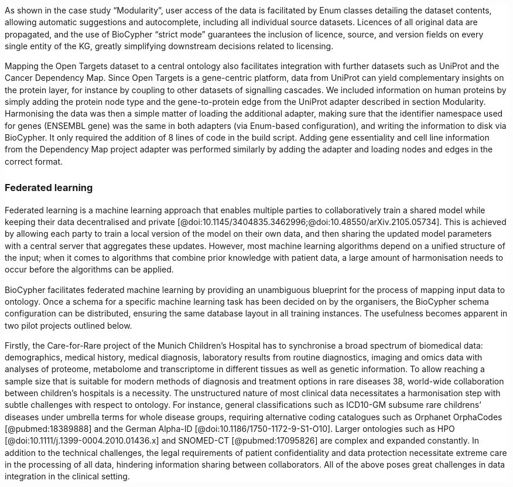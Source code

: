 As shown in the case study “Modularity”, user access of the data is facilitated by Enum classes detailing the dataset contents, allowing automatic suggestions and autocomplete, including all individual source datasets.
Licences of all original data are propagated, and the use of BioCypher “strict mode” guarantees the inclusion of licence, source, and version fields on every single entity of the KG, greatly simplifying downstream decisions related to licensing.

Mapping the Open Targets dataset to a central ontology also facilitates integration with further datasets such as UniProt and the Cancer Dependency Map.
Since Open Targets is a gene-centric platform, data from UniProt can yield complementary insights on the protein layer, for instance by coupling to other datasets of signalling cascades.
We included information on human proteins by simply adding the protein node type and the gene-to-protein edge from the UniProt adapter described in section Modularity.
Harmonising the data was then a simple matter of loading the additional adapter, making sure that the identifier namespace used for genes (ENSEMBL gene) was the same in both adapters (via Enum-based configuration), and writing the information to disk via BioCypher.
It only required the addition of 8 lines of code in the build script.
Adding gene essentiality and cell line information from the Dependency Map project adapter was performed similarly by adding the adapter and loading nodes and edges in the correct format.

### Federated learning

Federated learning is a machine learning approach that enables multiple parties to collaboratively train a shared model while keeping their data decentralised and private [@doi:10.1145/3404835.3462996;@doi:10.48550/arXiv.2105.05734].
This is achieved by allowing each party to train a local version of the model on their own data, and then sharing the updated model parameters with a central server that aggregates these updates.
However, most machine learning algorithms depend on a unified structure of the input; when it comes to algorithms that combine prior knowledge with patient data, a large amount of harmonisation needs to occur before the algorithms can be applied.

BioCypher facilitates federated machine learning by providing an unambiguous blueprint for the process of mapping input data to ontology.
Once a schema for a specific machine learning task has been decided on by the organisers, the BioCypher schema configuration can be distributed, ensuring the same database layout in all training instances.
The usefulness becomes apparent in two pilot projects outlined below.

Firstly, the Care-for-Rare project of the Munich Children’s Hospital has to synchronise a broad spectrum of biomedical data: demographics, medical history, medical diagnosis, laboratory results from routine diagnostics, imaging and omics data with analyses of proteome, metabolome and transcriptome in different tissues as well as genetic information.
To allow reaching a sample size that is suitable for modern methods of diagnosis and treatment options in rare diseases 38, world-wide collaboration between children’s hospitals is a necessity.
The unstructured nature of most clinical data necessitates a harmonisation step with subtle challenges with respect to ontology.
For instance, general classifications such as ICD10-GM subsume rare childrens’ diseases under umbrella terms for whole disease groups, requiring alternative coding catalogues such as Orphanet OrphaCodes [@pubmed:18389888] and the German Alpha-ID [@doi:10.1186/1750-1172-9-S1-O10].
Larger ontologies such as HPO [@doi:10.1111/j.1399-0004.2010.01436.x] and SNOMED-CT [@pubmed:17095826] are complex and expanded constantly.
In addition to the technical challenges, the legal requirements of patient confidentiality and data protection necessitate extreme care in the processing of all data, hindering information sharing between collaborators.
All of the above poses great challenges in data integration in the clinical setting.
